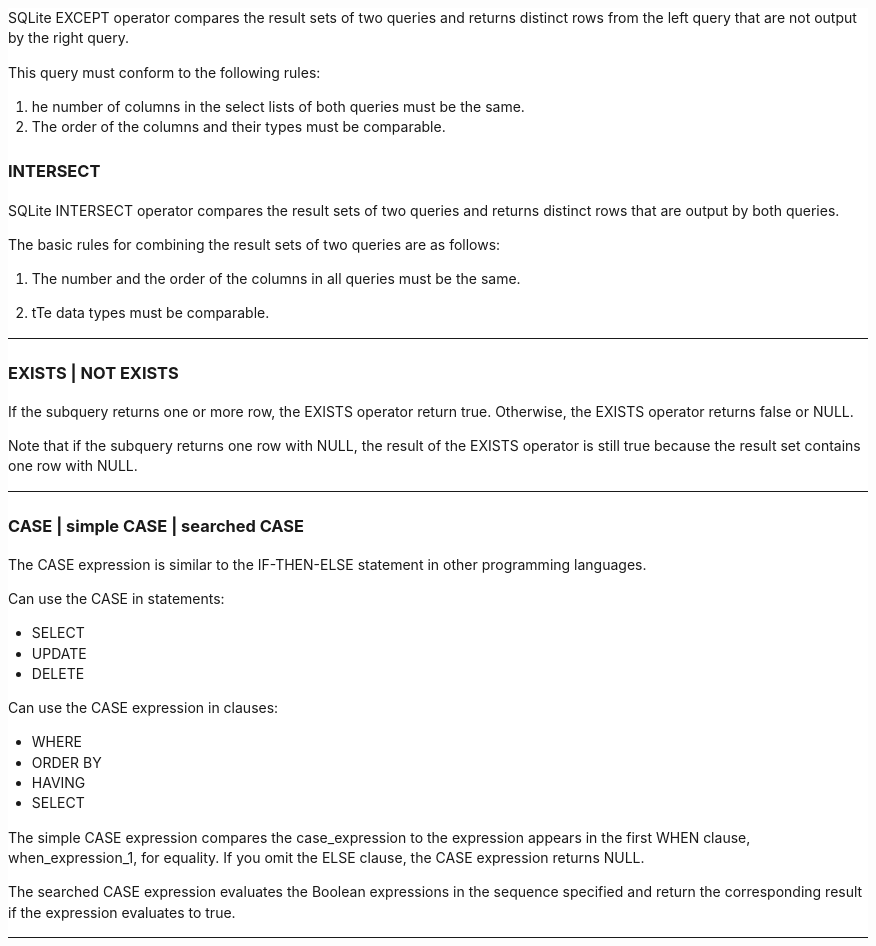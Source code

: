 
SQLite EXCEPT operator compares the result sets of two queries and returns distinct rows from the left query that are not output by the right query.

This query must conform to the following rules:

1. he number of columns in the select lists of both queries must be the same.
2. The order of the columns and their types must be comparable.


### INTERSECT

SQLite INTERSECT operator compares the result sets of two queries and returns distinct rows that are output by both queries.

The basic rules for combining the result sets of two queries are as follows:

1. The number and the order of the columns in all queries must be the same.

2. tTe data types must be comparable.

--------------------------------

### EXISTS | NOT EXISTS


If the subquery returns one or more row, the EXISTS operator return true. Otherwise, the EXISTS operator returns false or NULL.

Note that if the subquery returns one row with NULL, the result of the EXISTS operator is still true because the result set contains one row with NULL.


--------------------------------

### CASE  | simple CASE | searched CASE

The CASE expression is similar to the IF-THEN-ELSE statement in other programming languages.

Can use the CASE in statements:

- SELECT
- UPDATE
- DELETE

Can use the CASE expression in clauses:

- WHERE
- ORDER BY
- HAVING
- SELECT

The simple CASE expression compares the case_expression to the expression appears in the first WHEN clause, when_expression_1, for equality. If you omit the ELSE clause, the CASE expression returns NULL.

The searched CASE expression evaluates the Boolean expressions in the sequence specified and return the corresponding result if the expression evaluates to true.

-----------------------------------------------------------------------------------------------------
